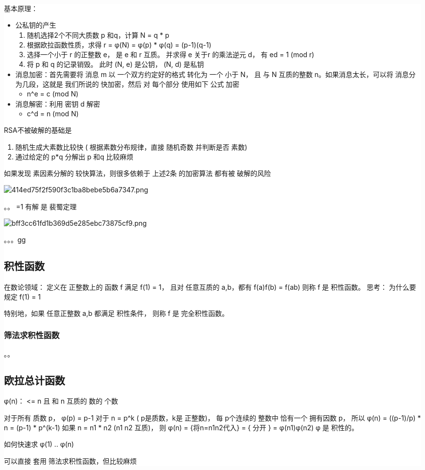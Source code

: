 
基本原理：
- 公私钥的产生
  1. 随机选择2个不同大质数 p 和q，计算 N = q * p
  2. 根据欧拉函数性质，求得 r = φ(N) = φ(p) * φ(q) = (p-1)(q-1)
  3. 选择一个小于 r 的正整数 e， 是 e 和 r 互质。 并求得 e 关于r 的乘法逆元 d， 有 ed = 1 (mod r)
  4. 将 p 和 q 的记录销毁。 此时 (N, e) 是公钥， (N, d) 是私钥
- 消息加密：首先需要将 消息 m 以 一个双方约定好的格式 转化为 一个 小于 N， 且 与 N 互质的整数 n。如果消息太长，可以将 消息分为几段，这就是 我们所说的 快加密，然后 对 每个部分 使用如下 公式 加密
  - n^e = c (mod N)
- 消息解密：利用 密钥 d 解密
  - c^d = n (mod N)

RSA不被破解的基础是
1. 随机生成大素数比较快 ( 根据素数分布规律，直接 随机奇数 并判断是否 素数)
2. 通过给定的 p*q 分解出 p 和q 比较麻烦

如果发现 素因素分解的 较快算法，则很多依赖于 上述2条 的加密算法 都有被 破解的风险



![414ed75f2f590f3c1ba8bebe5b6a7347.png](../_resources/414ed75f2f590f3c1ba8bebe5b6a7347.png)


。。 =1 有解 是 裴蜀定理

![bff3cc61fd1b369d5e285ebc73875cf9.png](../_resources/bff3cc61fd1b369d5e285ebc73875cf9.png)


。。。gg



## 积性函数

在数论领域： 定义在 正整数上的 函数 f 满足 f(1) = 1， 且对 任意互质的 a,b，都有 f(a)f(b) = f(ab) 则称 f 是 积性函数。
  思考： 为什么要规定 f(1) = 1

特别地，如果 任意正整数 a,b 都满足 积性条件， 则称 f 是 完全积性函数。


### 筛法求积性函数

。。


## 欧拉总计函数

φ(n)： <= n 且 和 n 互质的 数的 个数

对于所有 质数 p， φ(p) = p-1
对于 n = p^k ( p是质数，k是 正整数)， 每 p个连续的 整数中 恰有一个 拥有因数 p， 所以 φ(n) = ((p-1)/p) * n = (p-1) * p^(k-1)
如果 n = n1 * n2 (n1 n2 互质)， 则 φ(n) = {将n=n1n2代入} = { 分开 } = φ(n1)φ(n2)
  φ 是 积性的。


如何快速求 φ(1) .. φ(n)

可以直接 套用 筛法求积性函数，但比较麻烦
